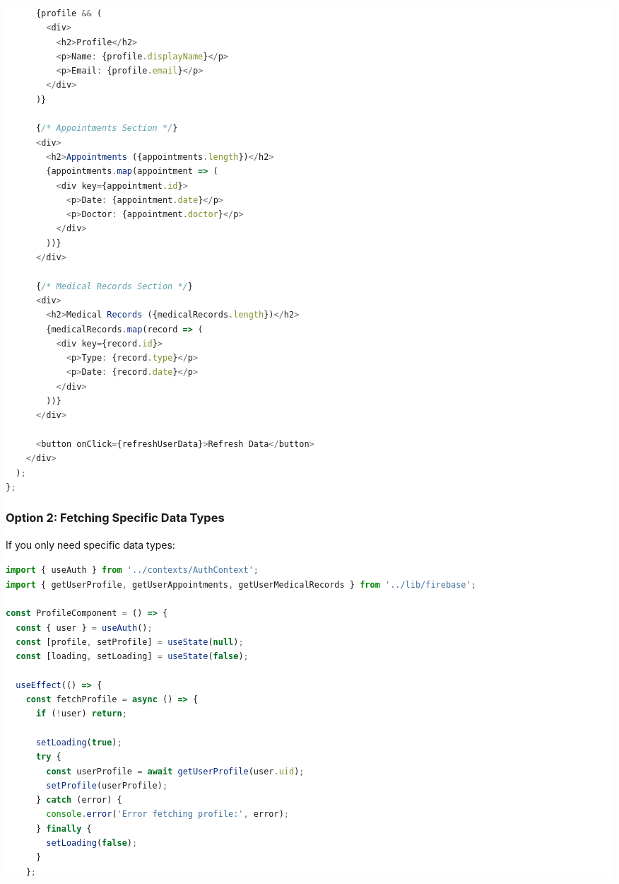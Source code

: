```typescript
      {profile && (
        <div>
          <h2>Profile</h2>
          <p>Name: {profile.displayName}</p>
          <p>Email: {profile.email}</p>
        </div>
      )}

      {/* Appointments Section */}
      <div>
        <h2>Appointments ({appointments.length})</h2>
        {appointments.map(appointment => (
          <div key={appointment.id}>
            <p>Date: {appointment.date}</p>
            <p>Doctor: {appointment.doctor}</p>
          </div>
        ))}
      </div>

      {/* Medical Records Section */}
      <div>
        <h2>Medical Records ({medicalRecords.length})</h2>
        {medicalRecords.map(record => (
          <div key={record.id}>
            <p>Type: {record.type}</p>
            <p>Date: {record.date}</p>
          </div>
        ))}
      </div>

      <button onClick={refreshUserData}>Refresh Data</button>
    </div>
  );
};
```

### Option 2: Fetching Specific Data Types

If you only need specific data types:

```typescript
import { useAuth } from '../contexts/AuthContext';
import { getUserProfile, getUserAppointments, getUserMedicalRecords } from '../lib/firebase';

const ProfileComponent = () => {
  const { user } = useAuth();
  const [profile, setProfile] = useState(null);
  const [loading, setLoading] = useState(false);

  useEffect(() => {
    const fetchProfile = async () => {
      if (!user) return;
      
      setLoading(true);
      try {
        const userProfile = await getUserProfile(user.uid);
        setProfile(userProfile);
      } catch (error) {
        console.error('Error fetching profile:', error);
      } finally {
        setLoading(false);
      }
    };

```